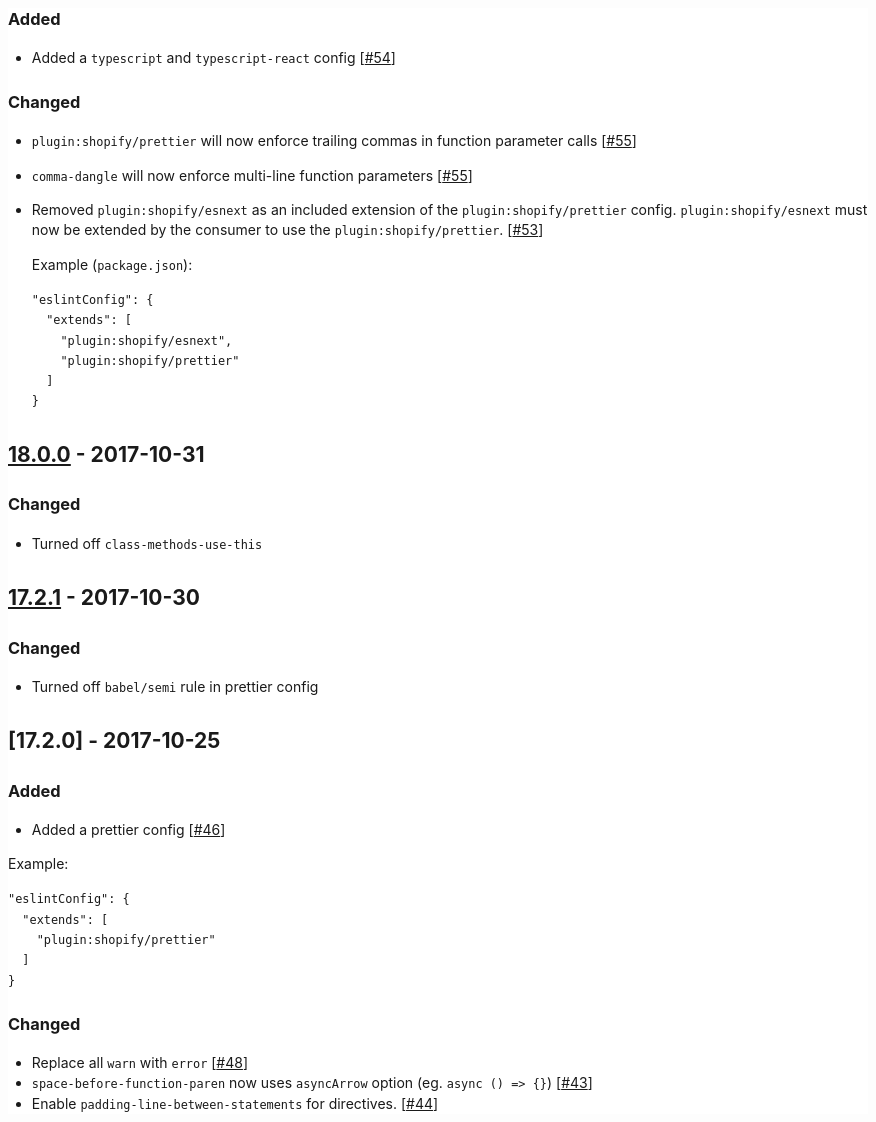 ### Added
* Added a `typescript` and `typescript-react` config [[#54](https://github.com/Shopify/eslint-plugin-shopify/pull/54)]

### Changed
* `plugin:shopify/prettier` will now enforce trailing commas in function parameter calls [[#55](https://github.com/Shopify/eslint-plugin-shopify/pull/55)]
* `comma-dangle` will now enforce multi-line function parameters [[#55](https://github.com/Shopify/eslint-plugin-shopify/pull/55)]
* Removed `plugin:shopify/esnext` as an included extension of the `plugin:shopify/prettier` config. `plugin:shopify/esnext` must now be extended by the consumer to use the `plugin:shopify/prettier`. [[#53](https://github.com/Shopify/eslint-plugin-shopify/pull/53)]

  Example (`package.json`):
  ```
  "eslintConfig": {
    "extends": [
      "plugin:shopify/esnext",
      "plugin:shopify/prettier"
    ]
  }
  ```

## [18.0.0] - 2017-10-31
### Changed
* Turned off `class-methods-use-this`

## [17.2.1] - 2017-10-30
### Changed
* Turned off `babel/semi` rule in prettier config

## [17.2.0] - 2017-10-25
### Added
* Added a prettier config [[#46](https://github.com/Shopify/eslint-plugin-shopify/pull/46)]

Example:
```
"eslintConfig": {
  "extends": [
    "plugin:shopify/prettier"
  ]
}
```

### Changed
* Replace all `warn` with `error` [[#48](https://github.com/Shopify/eslint-plugin-shopify/pull/48)]
* `space-before-function-paren` now uses `asyncArrow` option (eg. `async () => {}`) [[#43](https://github.com/Shopify/eslint-plugin-shopify/pull/43)]
* Enable `padding-line-between-statements` for directives.  [[#44](https://github.com/Shopify/eslint-plugin-shopify/pull/44)]


[`implicit-arrow-linebreak`]: https://eslint.org/docs/rules/implicit-arrow-linebreak
[lines-around-comment-special]: https://github.com/prettier/eslint-config-prettier/blob/5399175c37466747aae9d407021dffec2c169c8b/README.md#lines-around-comment
[`lines-around-comment`]: https://eslint.org/docs/rules/lines-around-comment
[no-unexpected-multiline-special]: https://github.com/prettier/eslint-config-prettier/blob/5399175c37466747aae9d407021dffec2c169c8b/README.md#no-unexpected-multiline
[`no-unexpected-multiline`]: https://eslint.org/docs/rules/no-unexpected-multiline
[`react/jsx-one-expression-per-line`]: https://github.com/yannickcr/eslint-plugin-react/tree/master/docs/rules/jsx-one-expression-per-line.md
[`react/destructuring-assignment`]: https://github.com/yannickcr/eslint-plugin-react/tree/master/docs/rules/destructuring-assignment.md
[`react/no-access-state-in-setstate`]: https://github.com/yannickcr/eslint-plugin-react/tree/master/docs/rules/no-access-state-in-setstate.md
[`react/button-has-type`]: https://github.com/yannickcr/eslint-plugin-react/tree/master/docs/rules/button-has-type.md
[`react/jsx-curly-brace-presence`]: https://github.com/yannickcr/eslint-plugin-react/tree/master/docs/rules/jsx-curly-brace-presence.md
[Unreleased]: https://github.com/Shopify/eslint-plugin-shopify/compare/v26.3.0...HEAD
[26.3.0]: https://github.com/Shopify/eslint-plugin-shopify/compare/v26.2.0...v26.3.0
[26.2.0]: https://github.com/Shopify/eslint-plugin-shopify/compare/v26.1.2...v26.2.0
[26.1.2]: https://github.com/Shopify/eslint-plugin-shopify/compare/v26.1.1...v26.1.2
[26.1.1]: https://github.com/Shopify/eslint-plugin-shopify/compare/v26.1.0...v26.1.1
[26.1.0]: https://github.com/Shopify/eslint-plugin-shopify/compare/v26.0.0...v26.1.0
[26.0.0]: https://github.com/Shopify/eslint-plugin-shopify/compare/v25.1.0...v26.0.0
[25.1.0]: https://github.com/Shopify/eslint-plugin-shopify/compare/v25.0.1...v25.1.0
[25.0.1]: https://github.com/Shopify/eslint-plugin-shopify/compare/v25.0.0...v25.0.1
[25.0.0]: https://github.com/Shopify/eslint-plugin-shopify/compare/v24.2.0...v25.0.0
[24.2.0]: https://github.com/Shopify/eslint-plugin-shopify/compare/v24.1.1...v24.2.0
[24.1.1]: https://github.com/Shopify/eslint-plugin-shopify/compare/v24.1.0...v24.1.1
[24.1.0]: https://github.com/Shopify/eslint-plugin-shopify/compare/v24.0.0...v24.1.0
[24.0.0]: https://github.com/Shopify/eslint-plugin-shopify/compare/v23.1.0...v24.0.0
[23.1.0]: https://github.com/Shopify/eslint-plugin-shopify/compare/v23.0.0...v23.1.0
[23.0.0]: https://github.com/Shopify/eslint-plugin-shopify/compare/v22.1.0...v23.0.0
[22.1.0]: https://github.com/Shopify/eslint-plugin-shopify/compare/v22.0.0...v22.1.0
[22.0.0]: https://github.com/Shopify/eslint-plugin-shopify/compare/v21.0.1...v22.0.0
[21.0.1]: https://github.com/Shopify/eslint-plugin-shopify/compare/v21.0.0...v21.0.1
[21.0.0]: https://github.com/Shopify/eslint-plugin-shopify/compare/v20.0.0...v21.0.0
[20.0.0]: https://github.com/Shopify/eslint-plugin-shopify/compare/v19.0.1...v20.0.0
[19.0.1]: https://github.com/Shopify/eslint-plugin-shopify/compare/v19.0.0...v19.0.1
[19.0.0]: https://github.com/Shopify/eslint-plugin-shopify/compare/v18.3.1...v19.0.0
[18.3.1]: https://github.com/Shopify/eslint-plugin-shopify/compare/v18.3.0...v18.3.1
[18.3.0]: https://github.com/Shopify/eslint-plugin-shopify/compare/v18.2.0...v18.3.0
[18.2.0]: https://github.com/Shopify/eslint-plugin-shopify/compare/v18.1.0...v18.2.0
[18.1.0]: https://github.com/Shopify/eslint-plugin-shopify/compare/v18.0.0...v18.1.0
[18.0.0]: https://github.com/Shopify/eslint-plugin-shopify/compare/v17.2.1...v18.0.0
[17.2.1]: https://github.com/Shopify/eslint-plugin-shopify/compare/v17.2.0...v17.2.1